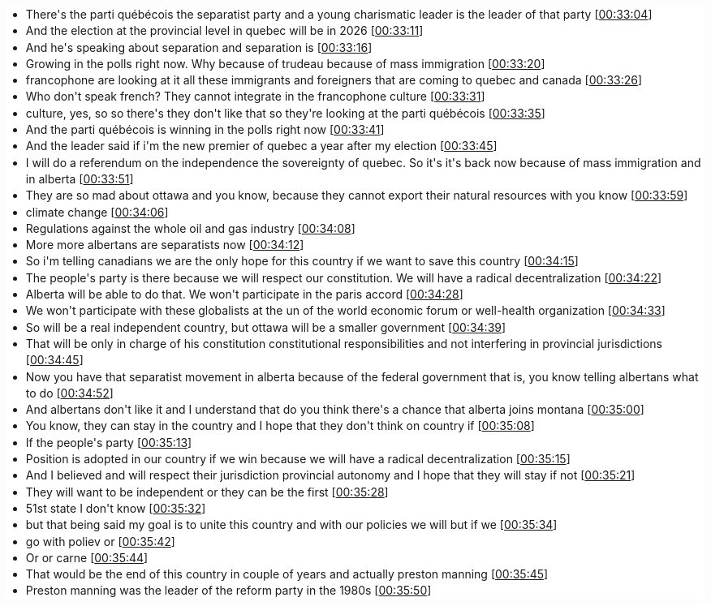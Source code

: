 *  There's the parti québécois the separatist party and a young charismatic leader is the leader of that party [[00:33:04](https://www.youtube.com/watch?v=mK3Oz_TKB8c&t=1984.16s)]
*  And the election at the provincial level in quebec will be in 2026 [[00:33:11](https://www.youtube.com/watch?v=mK3Oz_TKB8c&t=1991.6799999999998s)]
*  And he's speaking about separation and separation is [[00:33:16](https://www.youtube.com/watch?v=mK3Oz_TKB8c&t=1996.56s)]
*  Growing in the polls right now. Why because of trudeau because of mass immigration [[00:33:20](https://www.youtube.com/watch?v=mK3Oz_TKB8c&t=2000.8799999999999s)]
*  francophone are looking at it all these immigrants and foreigners that are coming to quebec and canada [[00:33:26](https://www.youtube.com/watch?v=mK3Oz_TKB8c&t=2006.08s)]
*  Who don't speak french? They cannot integrate in the francophone culture [[00:33:31](https://www.youtube.com/watch?v=mK3Oz_TKB8c&t=2011.28s)]
*  culture, yes, so so there's they don't like that so they're looking at the parti québécois [[00:33:35](https://www.youtube.com/watch?v=mK3Oz_TKB8c&t=2015.6799999999998s)]
*  And the parti québécois is winning in the polls right now [[00:33:41](https://www.youtube.com/watch?v=mK3Oz_TKB8c&t=2021.76s)]
*  And the leader said if i'm the new premier of quebec a year after my election [[00:33:45](https://www.youtube.com/watch?v=mK3Oz_TKB8c&t=2025.84s)]
*  I will do a referendum on the independence the sovereignty of quebec. So it's it's back now because of mass immigration and in alberta [[00:33:51](https://www.youtube.com/watch?v=mK3Oz_TKB8c&t=2031.1999999999998s)]
*  They are so mad about ottawa and you know, because they cannot export their natural resources with you know [[00:33:59](https://www.youtube.com/watch?v=mK3Oz_TKB8c&t=2039.76s)]
*  climate change [[00:34:06](https://www.youtube.com/watch?v=mK3Oz_TKB8c&t=2046.6399999999999s)]
*  Regulations against the whole oil and gas industry [[00:34:08](https://www.youtube.com/watch?v=mK3Oz_TKB8c&t=2048.64s)]
*  More more albertans are separatists now [[00:34:12](https://www.youtube.com/watch?v=mK3Oz_TKB8c&t=2052.4s)]
*  So i'm telling canadians we are the only hope for this country if we want to save this country [[00:34:15](https://www.youtube.com/watch?v=mK3Oz_TKB8c&t=2055.44s)]
*  The people's party is there because we will respect our constitution. We will have a radical decentralization [[00:34:22](https://www.youtube.com/watch?v=mK3Oz_TKB8c&t=2062.4s)]
*  Alberta will be able to do that. We won't participate in the paris accord [[00:34:28](https://www.youtube.com/watch?v=mK3Oz_TKB8c&t=2068.7799999999997s)]
*  We won't participate with these globalists at the un of the world economic forum or well-health organization [[00:34:33](https://www.youtube.com/watch?v=mK3Oz_TKB8c&t=2073.12s)]
*  So will be a real independent country, but ottawa will be a smaller government [[00:34:39](https://www.youtube.com/watch?v=mK3Oz_TKB8c&t=2079.76s)]
*  That will be only in charge of his constitution constitutional responsibilities and not interfering in provincial jurisdictions [[00:34:45](https://www.youtube.com/watch?v=mK3Oz_TKB8c&t=2085.36s)]
*  Now you have that separatist movement in alberta because of the federal government that is, you know telling albertans what to do [[00:34:52](https://www.youtube.com/watch?v=mK3Oz_TKB8c&t=2092.6400000000003s)]
*  And albertans don't like it and I understand that do you think there's a chance that alberta joins montana [[00:35:00](https://www.youtube.com/watch?v=mK3Oz_TKB8c&t=2100.48s)]
*  You know, they can stay in the country and I hope that they don't think on country if [[00:35:08](https://www.youtube.com/watch?v=mK3Oz_TKB8c&t=2108.24s)]
*  If the people's party [[00:35:13](https://www.youtube.com/watch?v=mK3Oz_TKB8c&t=2113.2s)]
*  Position is adopted in our country if we win because we will have a radical decentralization [[00:35:15](https://www.youtube.com/watch?v=mK3Oz_TKB8c&t=2115.58s)]
*  And I believed and will respect their jurisdiction provincial autonomy and I hope that they will stay if not [[00:35:21](https://www.youtube.com/watch?v=mK3Oz_TKB8c&t=2121.38s)]
*  They will want to be independent or they can be the first [[00:35:28](https://www.youtube.com/watch?v=mK3Oz_TKB8c&t=2128.48s)]
*  51st state I don't know [[00:35:32](https://www.youtube.com/watch?v=mK3Oz_TKB8c&t=2132.62s)]
*  but that being said my goal is to unite this country and with our policies we will but if we [[00:35:34](https://www.youtube.com/watch?v=mK3Oz_TKB8c&t=2134.4s)]
*  go with poliev or [[00:35:42](https://www.youtube.com/watch?v=mK3Oz_TKB8c&t=2142.0s)]
*  Or or carne [[00:35:44](https://www.youtube.com/watch?v=mK3Oz_TKB8c&t=2144.32s)]
*  That would be the end of this country in couple of years and actually preston manning [[00:35:45](https://www.youtube.com/watch?v=mK3Oz_TKB8c&t=2145.84s)]
*  Preston manning was the leader of the reform party in the 1980s [[00:35:50](https://www.youtube.com/watch?v=mK3Oz_TKB8c&t=2150.64s)]